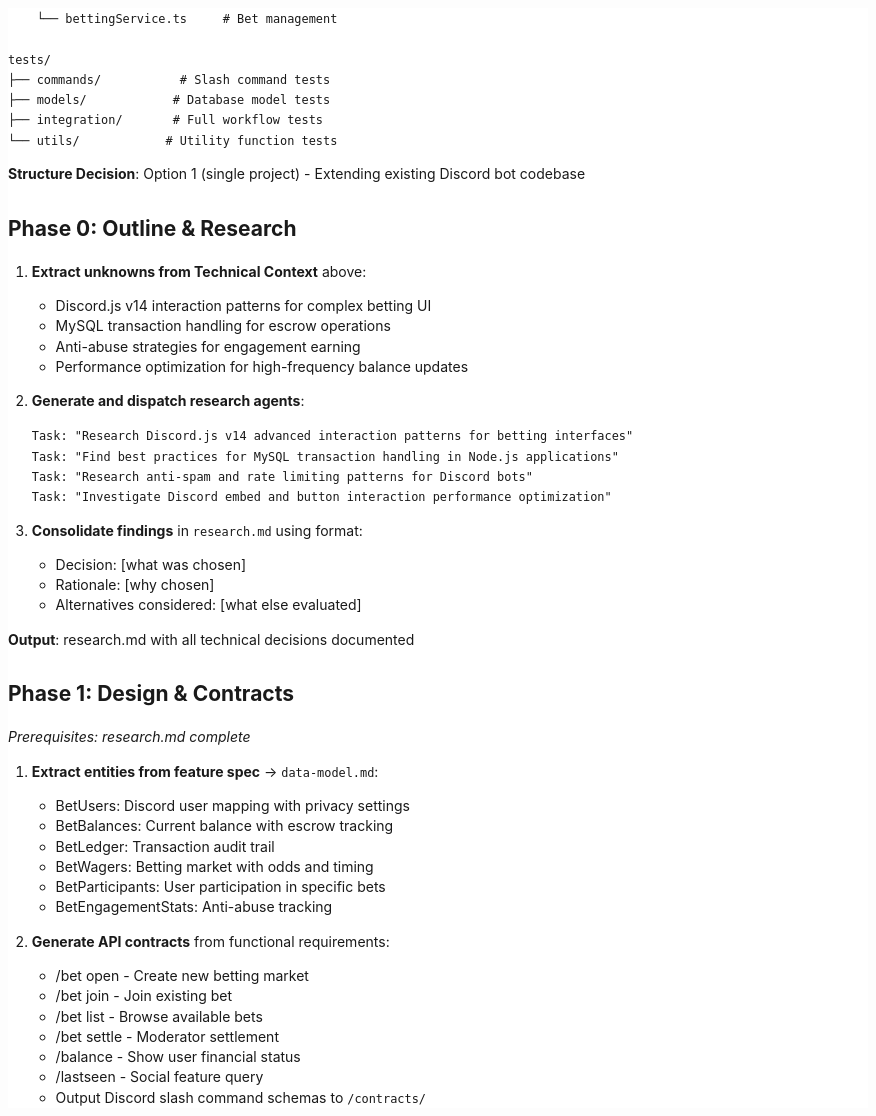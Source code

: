 ```
    └── bettingService.ts     # Bet management

tests/
├── commands/           # Slash command tests
├── models/            # Database model tests
├── integration/       # Full workflow tests
└── utils/            # Utility function tests
```

**Structure Decision**: Option 1 (single project) - Extending existing Discord bot codebase

## Phase 0: Outline & Research
1. **Extract unknowns from Technical Context** above:
   - Discord.js v14 interaction patterns for complex betting UI
   - MySQL transaction handling for escrow operations
   - Anti-abuse strategies for engagement earning
   - Performance optimization for high-frequency balance updates

2. **Generate and dispatch research agents**:
   ```
   Task: "Research Discord.js v14 advanced interaction patterns for betting interfaces"
   Task: "Find best practices for MySQL transaction handling in Node.js applications"
   Task: "Research anti-spam and rate limiting patterns for Discord bots"
   Task: "Investigate Discord embed and button interaction performance optimization"
   ```

3. **Consolidate findings** in `research.md` using format:
   - Decision: [what was chosen]
   - Rationale: [why chosen]
   - Alternatives considered: [what else evaluated]

**Output**: research.md with all technical decisions documented

## Phase 1: Design & Contracts
*Prerequisites: research.md complete*

1. **Extract entities from feature spec** → `data-model.md`:
   - BetUsers: Discord user mapping with privacy settings
   - BetBalances: Current balance with escrow tracking  
   - BetLedger: Transaction audit trail
   - BetWagers: Betting market with odds and timing
   - BetParticipants: User participation in specific bets
   - BetEngagementStats: Anti-abuse tracking

2. **Generate API contracts** from functional requirements:
   - /bet open - Create new betting market
   - /bet join - Join existing bet
   - /bet list - Browse available bets
   - /bet settle - Moderator settlement
   - /balance - Show user financial status
   - /lastseen - Social feature query
   - Output Discord slash command schemas to `/contracts/`
